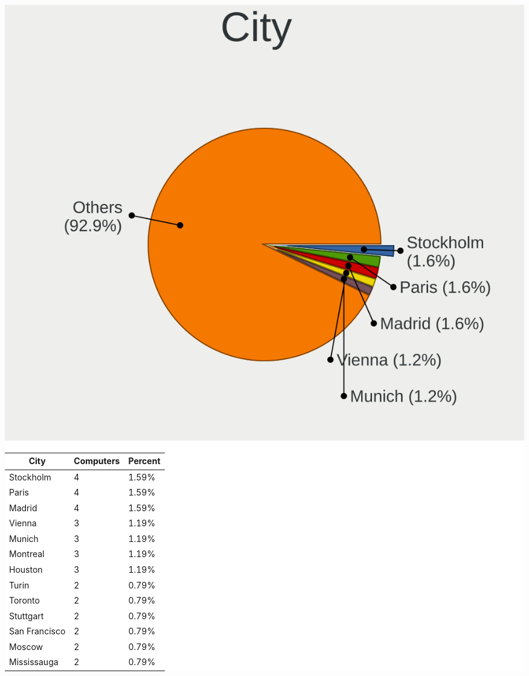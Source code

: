 ![City](./images/pie_chart/node_city.svg)


| City          | Computers | Percent |
|---------------|-----------|---------|
| Stockholm     | 4         | 1.59%   |
| Paris         | 4         | 1.59%   |
| Madrid        | 4         | 1.59%   |
| Vienna        | 3         | 1.19%   |
| Munich        | 3         | 1.19%   |
| Montreal      | 3         | 1.19%   |
| Houston       | 3         | 1.19%   |
| Turin         | 2         | 0.79%   |
| Toronto       | 2         | 0.79%   |
| Stuttgart     | 2         | 0.79%   |
| San Francisco | 2         | 0.79%   |
| Moscow        | 2         | 0.79%   |
| Mississauga   | 2         | 0.79%   |